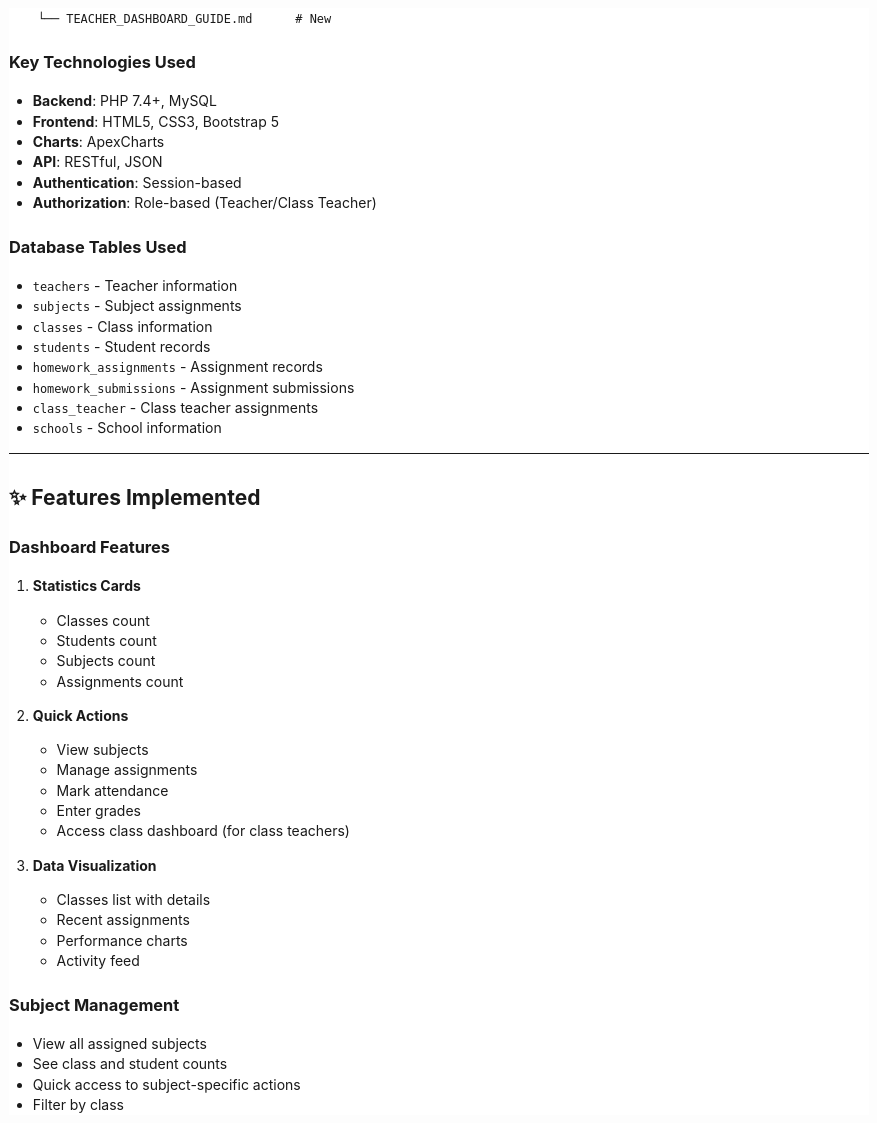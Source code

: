 ```
    └── TEACHER_DASHBOARD_GUIDE.md      # New
```

### Key Technologies Used

- **Backend**: PHP 7.4+, MySQL
- **Frontend**: HTML5, CSS3, Bootstrap 5
- **Charts**: ApexCharts
- **API**: RESTful, JSON
- **Authentication**: Session-based
- **Authorization**: Role-based (Teacher/Class Teacher)

### Database Tables Used

- `teachers` - Teacher information
- `subjects` - Subject assignments
- `classes` - Class information
- `students` - Student records
- `homework_assignments` - Assignment records
- `homework_submissions` - Assignment submissions
- `class_teacher` - Class teacher assignments
- `schools` - School information

---

## ✨ Features Implemented

### Dashboard Features

1. **Statistics Cards**
   - Classes count
   - Students count
   - Subjects count
   - Assignments count

2. **Quick Actions**
   - View subjects
   - Manage assignments
   - Mark attendance
   - Enter grades
   - Access class dashboard (for class teachers)

3. **Data Visualization**
   - Classes list with details
   - Recent assignments
   - Performance charts
   - Activity feed

### Subject Management

- View all assigned subjects
- See class and student counts
- Quick access to subject-specific actions
- Filter by class
